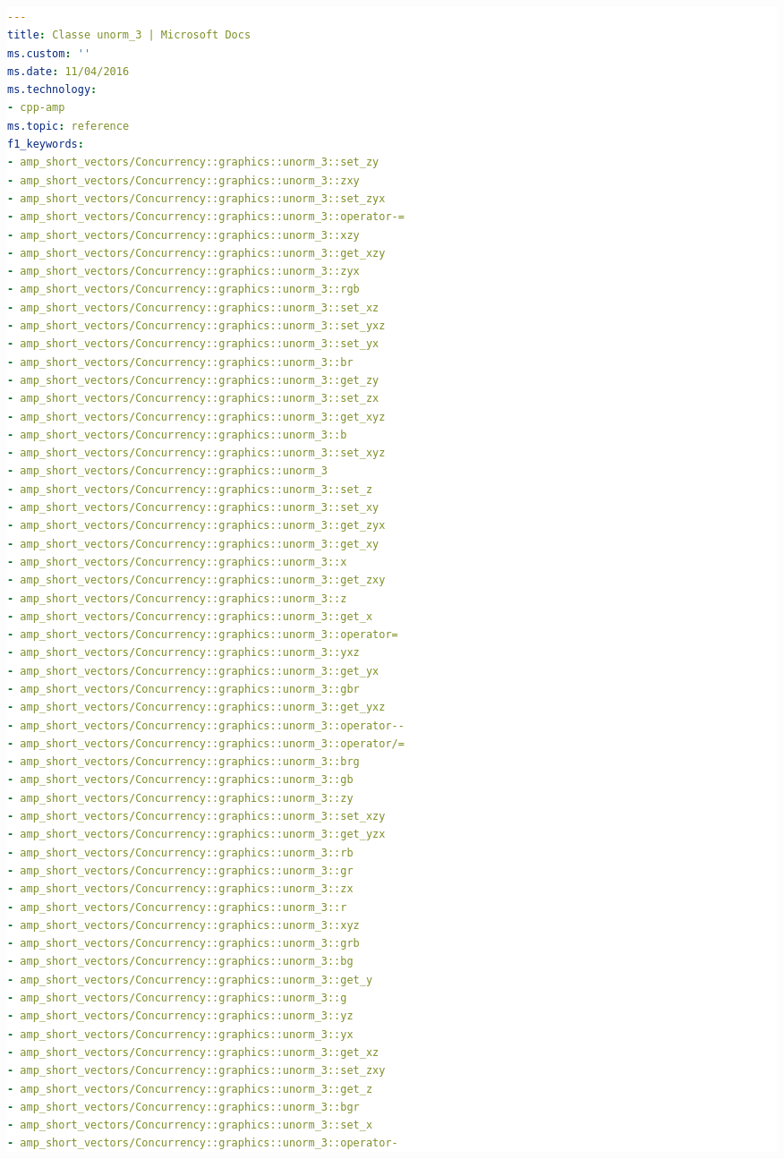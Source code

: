 ```yaml
---
title: Classe unorm_3 | Microsoft Docs
ms.custom: ''
ms.date: 11/04/2016
ms.technology:
- cpp-amp
ms.topic: reference
f1_keywords:
- amp_short_vectors/Concurrency::graphics::unorm_3::set_zy
- amp_short_vectors/Concurrency::graphics::unorm_3::zxy
- amp_short_vectors/Concurrency::graphics::unorm_3::set_zyx
- amp_short_vectors/Concurrency::graphics::unorm_3::operator-=
- amp_short_vectors/Concurrency::graphics::unorm_3::xzy
- amp_short_vectors/Concurrency::graphics::unorm_3::get_xzy
- amp_short_vectors/Concurrency::graphics::unorm_3::zyx
- amp_short_vectors/Concurrency::graphics::unorm_3::rgb
- amp_short_vectors/Concurrency::graphics::unorm_3::set_xz
- amp_short_vectors/Concurrency::graphics::unorm_3::set_yxz
- amp_short_vectors/Concurrency::graphics::unorm_3::set_yx
- amp_short_vectors/Concurrency::graphics::unorm_3::br
- amp_short_vectors/Concurrency::graphics::unorm_3::get_zy
- amp_short_vectors/Concurrency::graphics::unorm_3::set_zx
- amp_short_vectors/Concurrency::graphics::unorm_3::get_xyz
- amp_short_vectors/Concurrency::graphics::unorm_3::b
- amp_short_vectors/Concurrency::graphics::unorm_3::set_xyz
- amp_short_vectors/Concurrency::graphics::unorm_3
- amp_short_vectors/Concurrency::graphics::unorm_3::set_z
- amp_short_vectors/Concurrency::graphics::unorm_3::set_xy
- amp_short_vectors/Concurrency::graphics::unorm_3::get_zyx
- amp_short_vectors/Concurrency::graphics::unorm_3::get_xy
- amp_short_vectors/Concurrency::graphics::unorm_3::x
- amp_short_vectors/Concurrency::graphics::unorm_3::get_zxy
- amp_short_vectors/Concurrency::graphics::unorm_3::z
- amp_short_vectors/Concurrency::graphics::unorm_3::get_x
- amp_short_vectors/Concurrency::graphics::unorm_3::operator=
- amp_short_vectors/Concurrency::graphics::unorm_3::yxz
- amp_short_vectors/Concurrency::graphics::unorm_3::get_yx
- amp_short_vectors/Concurrency::graphics::unorm_3::gbr
- amp_short_vectors/Concurrency::graphics::unorm_3::get_yxz
- amp_short_vectors/Concurrency::graphics::unorm_3::operator--
- amp_short_vectors/Concurrency::graphics::unorm_3::operator/=
- amp_short_vectors/Concurrency::graphics::unorm_3::brg
- amp_short_vectors/Concurrency::graphics::unorm_3::gb
- amp_short_vectors/Concurrency::graphics::unorm_3::zy
- amp_short_vectors/Concurrency::graphics::unorm_3::set_xzy
- amp_short_vectors/Concurrency::graphics::unorm_3::get_yzx
- amp_short_vectors/Concurrency::graphics::unorm_3::rb
- amp_short_vectors/Concurrency::graphics::unorm_3::gr
- amp_short_vectors/Concurrency::graphics::unorm_3::zx
- amp_short_vectors/Concurrency::graphics::unorm_3::r
- amp_short_vectors/Concurrency::graphics::unorm_3::xyz
- amp_short_vectors/Concurrency::graphics::unorm_3::grb
- amp_short_vectors/Concurrency::graphics::unorm_3::bg
- amp_short_vectors/Concurrency::graphics::unorm_3::get_y
- amp_short_vectors/Concurrency::graphics::unorm_3::g
- amp_short_vectors/Concurrency::graphics::unorm_3::yz
- amp_short_vectors/Concurrency::graphics::unorm_3::yx
- amp_short_vectors/Concurrency::graphics::unorm_3::get_xz
- amp_short_vectors/Concurrency::graphics::unorm_3::set_zxy
- amp_short_vectors/Concurrency::graphics::unorm_3::get_z
- amp_short_vectors/Concurrency::graphics::unorm_3::bgr
- amp_short_vectors/Concurrency::graphics::unorm_3::set_x
- amp_short_vectors/Concurrency::graphics::unorm_3::operator-
```